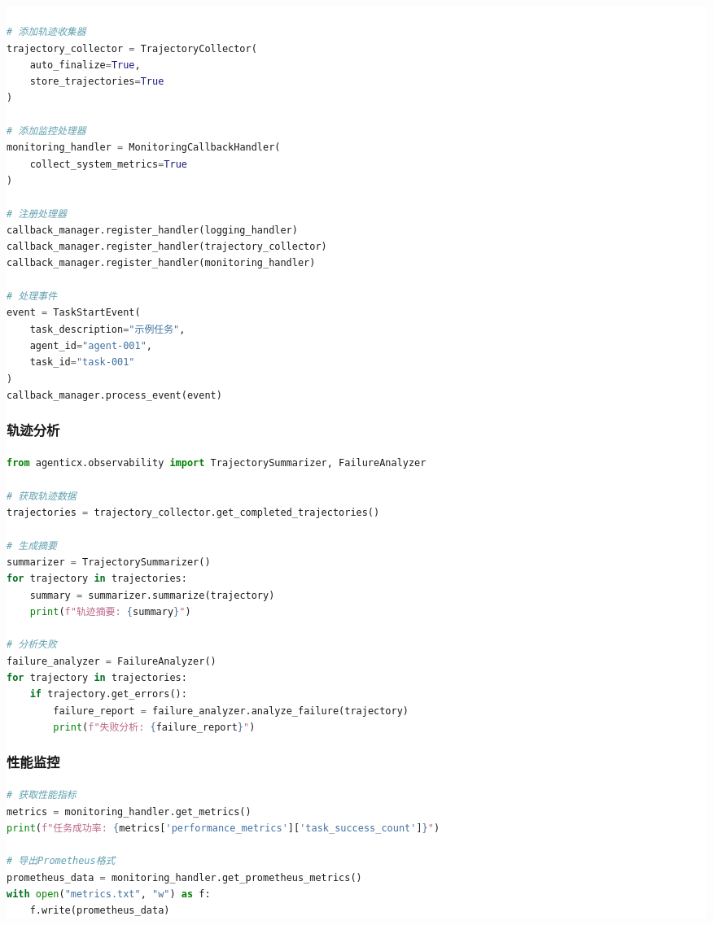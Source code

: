 ```python

# 添加轨迹收集器
trajectory_collector = TrajectoryCollector(
    auto_finalize=True,
    store_trajectories=True
)

# 添加监控处理器
monitoring_handler = MonitoringCallbackHandler(
    collect_system_metrics=True
)

# 注册处理器
callback_manager.register_handler(logging_handler)
callback_manager.register_handler(trajectory_collector)
callback_manager.register_handler(monitoring_handler)

# 处理事件
event = TaskStartEvent(
    task_description="示例任务",
    agent_id="agent-001",
    task_id="task-001"
)
callback_manager.process_event(event)
```

### 轨迹分析

```python
from agenticx.observability import TrajectorySummarizer, FailureAnalyzer

# 获取轨迹数据
trajectories = trajectory_collector.get_completed_trajectories()

# 生成摘要
summarizer = TrajectorySummarizer()
for trajectory in trajectories:
    summary = summarizer.summarize(trajectory)
    print(f"轨迹摘要: {summary}")

# 分析失败
failure_analyzer = FailureAnalyzer()
for trajectory in trajectories:
    if trajectory.get_errors():
        failure_report = failure_analyzer.analyze_failure(trajectory)
        print(f"失败分析: {failure_report}")
```

### 性能监控

```python
# 获取性能指标
metrics = monitoring_handler.get_metrics()
print(f"任务成功率: {metrics['performance_metrics']['task_success_count']}")

# 导出Prometheus格式
prometheus_data = monitoring_handler.get_prometheus_metrics()
with open("metrics.txt", "w") as f:
    f.write(prometheus_data)
```
